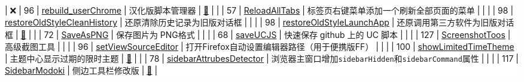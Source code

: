 | ❌   | 96  | [rebuild_userChrome](rebuild_userChrome.uc.js)                                        | 汉化版脚本管理器                                                                                                                                                                                                                                                           | [📃]()                                                                                                                                         |
|     | 57  | [ReloadAllTabs](ReloadAllTabs.uc.js)                                                  | 标签页右键菜单添加一个刷新全部页面的菜单                                                                                                                                                                                                                                               |                                                                                                                                                |
|     | 98  | [restoreOldStyleCleanHistory](restoreOldStyleCleanHistory.uc.js)                      | 还原清除历史记录为旧版对话框                                                                                                                                                                                                                                                     |                                                                                                                                                |
|     | 98  | [restoreOldStyleLaunchApp](restoreOldStyleLaunchApplication.uc.js)                    | 还原调用第三方软件为旧版对话框                                                                                                                                                                                                                                                    | [📃](https://bbs.kafan.cn/thread-2231355-1-1.html)                                                                                             |
|     | 72  | [SaveAsPNG](SaveAsPNG.uc.js)                                                          | 保存图片为 PNG格式                                                                                                                                                                                                                                                        |                                                                                                                                                |
|     | 68  | [saveUCJS](saveUCJS.uc.js)                                                            | 快速保存 github 上的 UC 脚本                                                                                                                                                                                                                                               |                                                                                                                                                |
|     | 127 | [ScreenshotToos](ScreenshotToos.uc.js)                                                | 高级截图工具                                                                                                                                                                                                                                                             |                                                                                                                                                |
|     | 96  | [setViewSourceEditor](setViewSourceEditor.uc.js)                                      | 打开Firefox自动设置编辑器路径（用于便携版FF）                                                                                                                                                                                                                                        |                                                                                                                                                |
|     | 100 | [showLimitedTimeTheme](showLimitedTimeTheme.uc.js)                                    | 主题中心显示过期的限时主题                                                                                                                                                                                                                                                      | [📃](https://bbs.kafan.cn/thread-2234549-1-1.html)                                                                                             |
|     | 78  | [sidebarAttrubesDetector](sidebarAttrubesDetector.uc.js)                              | 浏览器主窗口增加`sidebarHidden`和`sidebarCommand`属性                                                                                                                                                                                                                         |                                                                                                                                                |
|     | 117 | [SidebarModoki](SidebarModoki/SidebarModoki.uc.js)                                    | 侧边工具栏修改版                                                                                                                                                                                                                                                           | [📃](https://github.com/alice0775/userChrome.js/blob/master/127/SidebarModoki.uc.js)                                                           |
